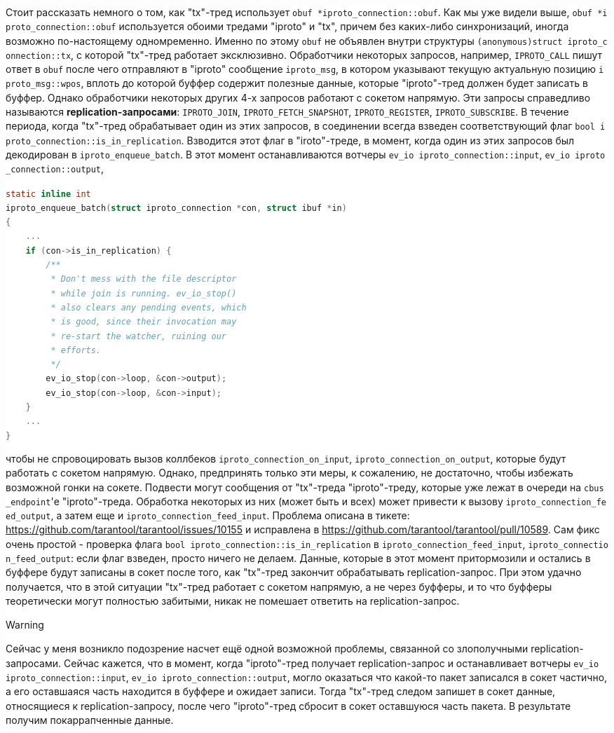 Стоит рассказать немного о том, как "tx"-тред использует `obuf *iproto_connection::obuf`. Как мы уже видели выше, `obuf *iproto_connection::obuf` используется обоими тредами "iproto" и "tx", причем без каких-либо синхронизаций, иногда возможно по-настоящему одномременно. Именно по этому `obuf` не объявлен внутри структуры `(anonymous)struct iproto_connection::tx`, с которой "tx"-тред работает эксклюзивно.
Обработчики некоторых запросов, например, `IPROTO_CALL` пишут ответ в `obuf` после чего отправляют в "iproto" сообщение `iproto_msg`, в котором указывают текущую актуальную позицию `iproto_msg::wpos`, вплоть до которой буффер содержит полезные данные, которые "iproto"-тред должен будет записать в буффер. Однако обработчики некоторых других 4-х запросов работают с сокетом напрямую. Эти запросы справедливо называются **replication-запросами**: `IPROTO_JOIN`, `IPROTO_FETCH_SNAPSHOT`, `IPROTO_REGISTER`, `IPROTO_SUBSCRIBE`. В течение периода, когда "tx"-тред обрабатывает один из этих запросов, в соединении всегда взведен соответствующий флаг `bool iproto_connection::is_in_replication`. Взводится этот флаг в "iroto"-треде, в момент, когда один из этих запросов был декодирован в `iproto_enqueue_batch`. В этот момент останавливаются вотчеры `ev_io iproto_connection::input`, `ev_io iproto_connection::output`,
```c
static inline int
iproto_enqueue_batch(struct iproto_connection *con, struct ibuf *in)
{
	...
	if (con->is_in_replication) {
		/**
		 * Don't mess with the file descriptor
		 * while join is running. ev_io_stop()
		 * also clears any pending events, which
		 * is good, since their invocation may
		 * re-start the watcher, ruining our
		 * efforts.
		 */
		ev_io_stop(con->loop, &con->output);
		ev_io_stop(con->loop, &con->input);
	}
	...
}
```
чтобы не спровоцировать вызов коллбеков `iproto_connection_on_input`, `iproto_connection_on_output`, которые будут работать с сокетом напрямую. Однако, предпринять только эти меры, к сожалению, не достаточно, чтобы избежать возможной гонки на сокете. Подвести могут сообщения от "tx"-треда "iproto"-треду, которые уже лежат в очереди на `cbus_endpoint`'е "iproto"-треда. Обработка некоторых из них (может быть и всех) может привести к вызову `iproto_connection_feed_output`, а затем еще и `iproto_connection_feed_input`. Проблема описана в тикете: https://github.com/tarantool/tarantool/issues/10155 и исправлена в https://github.com/tarantool/tarantool/pull/10589. Сам фикс очень простой - проверка флага `bool iproto_connection::is_in_replication` в `iproto_connection_feed_input`, `iproto_connection_feed_output`: если флаг взведен, просто ничего не делаем. Данные, которые в этот момент притормозили и остались в буффере будут записаны в сокет после того, как "tx"-тред закончит обрабатывать replication-запрос. При этом удачно получается, что в этой ситуации "tx"-тред работает с сокетом напрямую, а не через буфферы, и то что буфферы теоретически могут полностью забитыми, никак не помешает ответить на replication-запрос.
> [!WARNING]  
> Сейчас у меня возникло подозрение насчет ещё одной возможной проблемы, связанной со злополучными replication-запросами. Сейчас кажется, что в момент, когда "iproto"-тред получает replication-запрос и останавливает вотчеры `ev_io iproto_connection::input`, `ev_io iproto_connection::output`, могло оказаться что какой-то пакет записался в сокет частично, а его оставшаяся часть находится в буффере и ожидает записи. Тогда "tx"-тред следом запишет в сокет данные, относящиеся к replication-запросу, после чего "iproto"-тред сбросит в сокет оставшуюся часть пакета. В результате получим покаррапченные данные. 